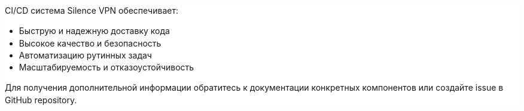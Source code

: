 CI/CD система Silence VPN обеспечивает:

- Быструю и надежную доставку кода
- Высокое качество и безопасность
- Автоматизацию рутинных задач
- Масштабируемость и отказоустойчивость

Для получения дополнительной информации обратитесь к документации конкретных компонентов или создайте issue в GitHub repository.
